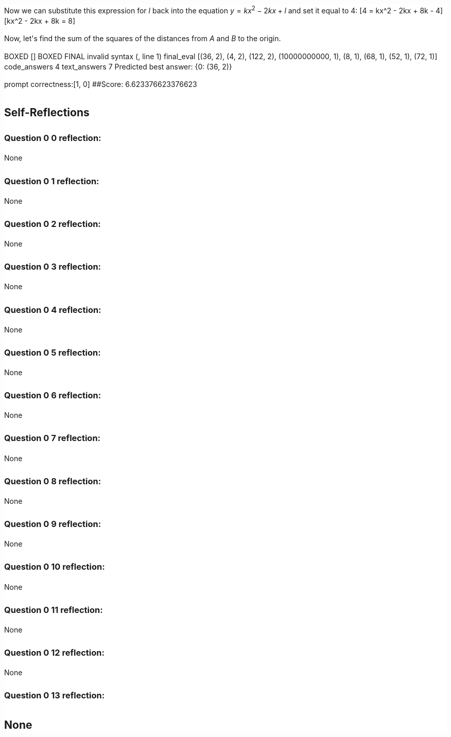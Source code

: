 Now we can substitute this expression for $l$ back into the equation $y = kx^2 - 2kx + l$ and set it equal to 4:
\[4 = kx^2 - 2kx + 8k - 4\]
\[kx^2 - 2kx + 8k = 8\]

Now, let's find the sum of the squares of the distances from $A$ and $B$ to the origin.

BOXED []
BOXED FINAL 
invalid syntax (<string>, line 1) final_eval
[(36, 2), (4, 2), (122, 2), (10000000000, 1), (8, 1), (68, 1), (52, 1), (72, 1)]
code_answers 4 text_answers 7
Predicted best answer: {0: (36, 2)}

prompt correctness:[1, 0]
##Score: 6.623376623376623

## Self-Reflections

### Question 0 0 reflection:
None
### Question 0 1 reflection:
None
### Question 0 2 reflection:
None
### Question 0 3 reflection:
None
### Question 0 4 reflection:
None
### Question 0 5 reflection:
None
### Question 0 6 reflection:
None
### Question 0 7 reflection:
None
### Question 0 8 reflection:
None
### Question 0 9 reflection:
None
### Question 0 10 reflection:
None
### Question 0 11 reflection:
None
### Question 0 12 reflection:
None
### Question 0 13 reflection:
None
---
